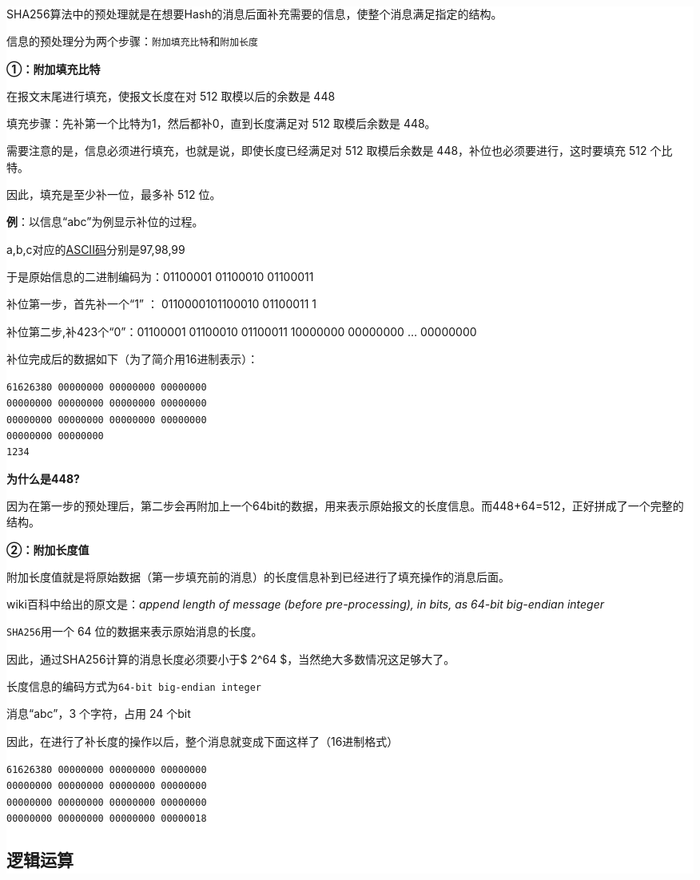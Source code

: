 SHA256算法中的预处理就是在想要Hash的消息后面补充需要的信息，使整个消息满足指定的结构。

信息的预处理分为两个步骤：`附加填充比特`和`附加长度`

**①：附加填充比特**

在报文末尾进行填充，使报文长度在对 512 取模以后的余数是 448

填充步骤：先补第一个比特为1，然后都补0，直到长度满足对 512 取模后余数是 448。

需要注意的是，信息必须进行填充，也就是说，即使长度已经满足对 512 取模后余数是 448，补位也必须要进行，这时要填充 512 个比特。

因此，填充是至少补一位，最多补 512 位。

**例**：以信息“abc”为例显示补位的过程。

a,b,c对应的[ASCII码](http://ascii.911cha.com/)分别是97,98,99

于是原始信息的二进制编码为：01100001 01100010 01100011

补位第一步，首先补一个“1” ： 0110000101100010 01100011 1

补位第二步,补423个“0”：01100001 01100010 01100011 10000000 00000000 … 00000000

补位完成后的数据如下（为了简介用16进制表示）：

```
61626380 00000000 00000000 00000000
00000000 00000000 00000000 00000000
00000000 00000000 00000000 00000000
00000000 00000000
1234
```

**为什么是448?**

因为在第一步的预处理后，第二步会再附加上一个64bit的数据，用来表示原始报文的长度信息。而448+64=512，正好拼成了一个完整的结构。

**②：附加长度值**

附加长度值就是将原始数据（第一步填充前的消息）的长度信息补到已经进行了填充操作的消息后面。

wiki百科中给出的原文是：*append length of message (before pre-processing), in bits, as 64-bit big-endian integer*

`SHA256`用一个 64 位的数据来表示原始消息的长度。

因此，通过SHA256计算的消息长度必须要小于$ 2^64 $，当然绝大多数情况这足够大了。

长度信息的编码方式为`64-bit big-endian integer`

消息“abc”，3 个字符，占用 24 个bit

因此，在进行了补长度的操作以后，整个消息就变成下面这样了（16进制格式）

```
61626380 00000000 00000000 00000000
00000000 00000000 00000000 00000000
00000000 00000000 00000000 00000000
00000000 00000000 00000000 00000018
```

## 逻辑运算
